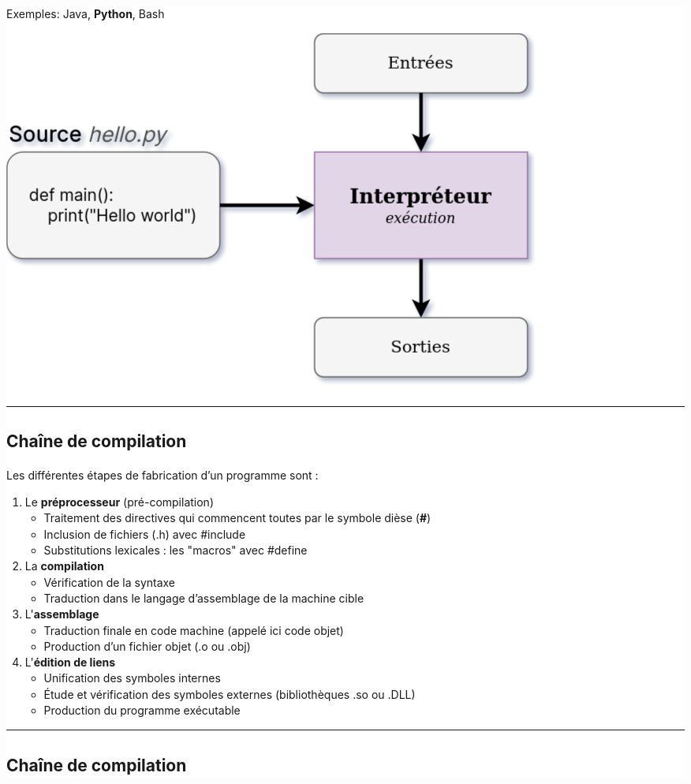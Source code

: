 Exemples: Java, **Python**, Bash

![bg right:45% contain 90%](./assets//img/POO-Basiques-Interpreter.png)

---

## Chaîne de compilation

Les différentes étapes de fabrication d’un programme sont :

1. Le **préprocesseur** (pré-compilation)
   - Traitement des directives qui commencent toutes par le symbole dièse (**#**)
   - Inclusion de fichiers (.h) avec #include
   - Substitutions lexicales : les "macros" avec #define
1. La **compilation**
   - Vérification de la syntaxe
   - Traduction dans le langage d’assemblage de la machine cible
1. L'**assemblage**
   - Traduction finale en code machine (appelé ici code objet)
   - Production d’un fichier objet (.o ou .obj)
1. L'**édition de liens**
   - Unification des symboles internes
   - Étude et vérification des symboles externes (bibliothèques .so ou .DLL)
   - Production du programme exécutable

---

## Chaîne de compilation
